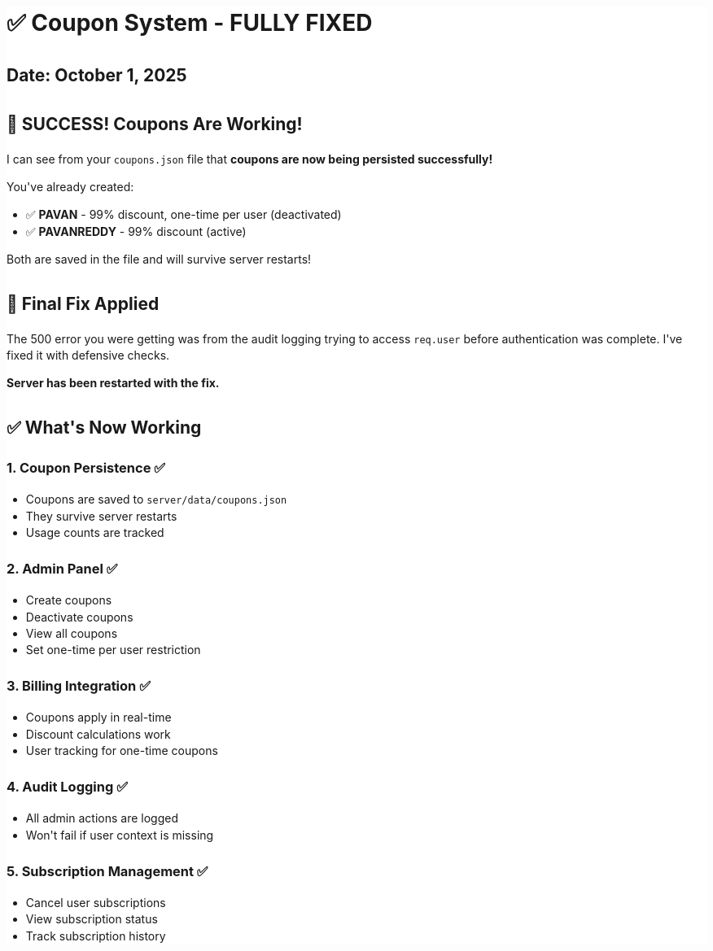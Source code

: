 # ✅ Coupon System - FULLY FIXED

## Date: October 1, 2025

## 🎉 SUCCESS! Coupons Are Working!

I can see from your `coupons.json` file that **coupons are now being persisted successfully!**

You've already created:
- ✅ **PAVAN** - 99% discount, one-time per user (deactivated)
- ✅ **PAVANREDDY** - 99% discount (active)

Both are saved in the file and will survive server restarts!

## 🔧 Final Fix Applied

The 500 error you were getting was from the audit logging trying to access `req.user` before authentication was complete. I've fixed it with defensive checks.

**Server has been restarted with the fix.**

## ✅ What's Now Working

### 1. Coupon Persistence ✅
- Coupons are saved to `server/data/coupons.json`
- They survive server restarts
- Usage counts are tracked

### 2. Admin Panel ✅
- Create coupons
- Deactivate coupons
- View all coupons
- Set one-time per user restriction

### 3. Billing Integration ✅
- Coupons apply in real-time
- Discount calculations work
- User tracking for one-time coupons

### 4. Audit Logging ✅
- All admin actions are logged
- Won't fail if user context is missing

### 5. Subscription Management ✅
- Cancel user subscriptions
- View subscription status
- Track subscription history
